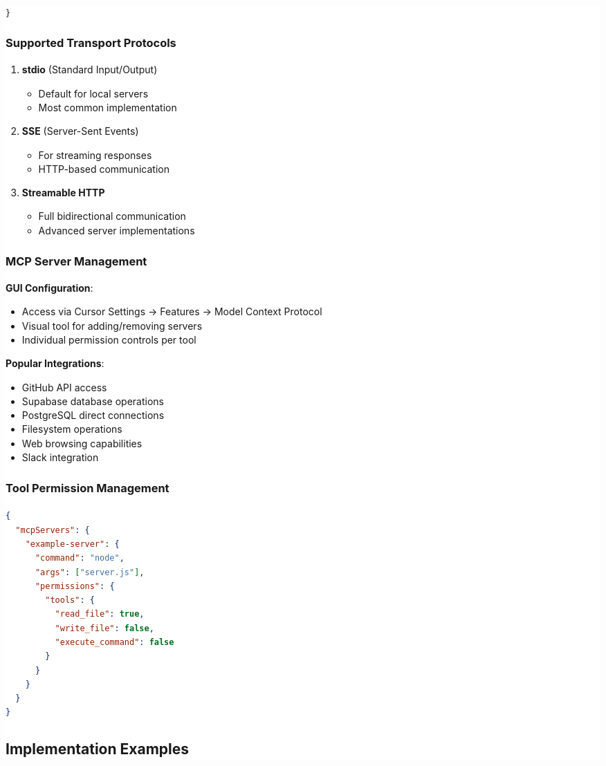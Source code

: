```
}
```

### Supported Transport Protocols

1. **stdio** (Standard Input/Output)
   - Default for local servers
   - Most common implementation

2. **SSE** (Server-Sent Events)
   - For streaming responses
   - HTTP-based communication

3. **Streamable HTTP**
   - Full bidirectional communication
   - Advanced server implementations

### MCP Server Management

**GUI Configuration**:
- Access via Cursor Settings → Features → Model Context Protocol
- Visual tool for adding/removing servers
- Individual permission controls per tool

**Popular Integrations**:
- GitHub API access
- Supabase database operations
- PostgreSQL direct connections
- Filesystem operations
- Web browsing capabilities
- Slack integration

### Tool Permission Management

```json
{
  "mcpServers": {
    "example-server": {
      "command": "node",
      "args": ["server.js"],
      "permissions": {
        "tools": {
          "read_file": true,
          "write_file": false,
          "execute_command": false
        }
      }
    }
  }
}
```

## Implementation Examples

